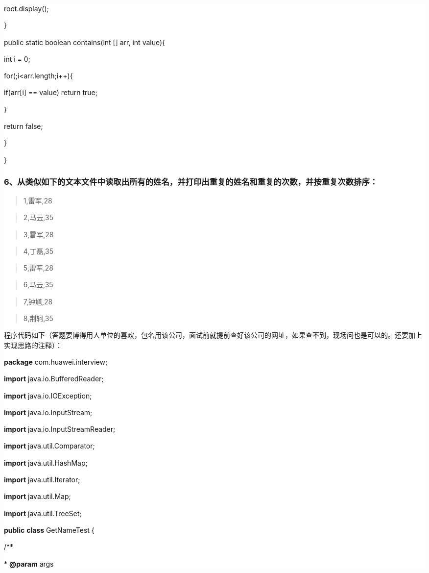 root.display();

}

public static boolean contains(int [] arr, int value){

int i = 0;

for(;i\<arr.length;i++){

if(arr[i] == value) return true;

}

return false;

}

}

### 6、从类似如下的文本文件中读取出所有的姓名，并打印出重复的姓名和重复的次数，并按重复次数排序：

>   1,雷军,28

>   2,马云,35

>   3,雷军,28

>   4,丁磊,35

>   5,雷军,28

>   6,马云,35

>   7,钟馗,28

>   8,荆轲,35

程序代码如下（答题要博得用人单位的喜欢，包名用该公司，面试前就提前查好该公司的网址，如果查不到，现场问也是可以的。还要加上实现思路的注释）：

**package** com.huawei.interview;

**import** java.io.BufferedReader;

**import** java.io.IOException;

**import** java.io.InputStream;

**import** java.io.InputStreamReader;

**import** java.util.Comparator;

**import** java.util.HashMap;

**import** java.util.Iterator;

**import** java.util.Map;

**import** java.util.TreeSet;

**public** **class** GetNameTest {

/\*\*

\* **@param** args
